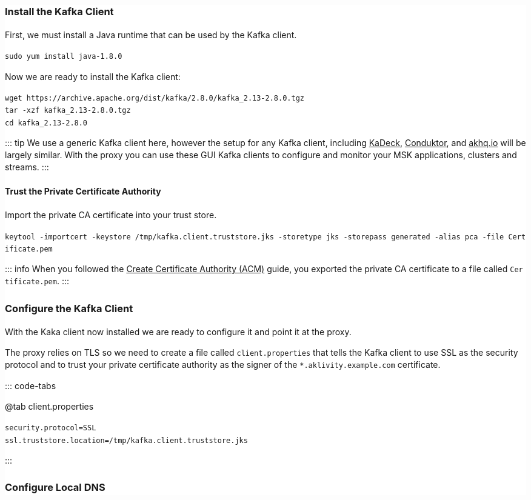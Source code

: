 ### Install the Kafka Client

First, we must install a Java runtime that can be used by the Kafka client.

```bash:no-line-numbers
sudo yum install java-1.8.0
```

Now we are ready to install the Kafka client:

```bash:no-line-numbers
wget https://archive.apache.org/dist/kafka/2.8.0/kafka_2.13-2.8.0.tgz
tar -xzf kafka_2.13-2.8.0.tgz
cd kafka_2.13-2.8.0
```

::: tip
We use a generic Kafka client here, however the setup for any Kafka client, including [KaDeck](https://www.xeotek.com/apache-kafka-monitoring-management/), [Conduktor](https://www.conduktor.io/download/), and [akhq.io](https://akhq.io/) will be largely similar. With the <ZillaPlus/> proxy you can use these GUI Kafka clients to configure and monitor your MSK applications, clusters and streams.
:::

#### Trust the Private Certificate Authority

Import the private CA certificate into your trust store.

```bash:no-line-numbers
keytool -importcert -keystore /tmp/kafka.client.truststore.jks -storetype jks -storepass generated -alias pca -file Certificate.pem
```

::: info
When you followed the [Create Certificate Authority (ACM)](../../../reference/aws/create-certificate-authority-acm.md) guide, you exported the private CA certificate to a file called `Certificate.pem`.
:::

### Configure the Kafka Client

With the Kaka client now installed we are ready to configure it and point it at the <ZillaPlus/> proxy.

The <ZillaPlus/> proxy relies on TLS so we need to create a file called `client.properties` that tells the Kafka client to use SSL as the security protocol and to trust your private certificate authority as the signer of the `*.aklivity.example.com` certificate.

::: code-tabs

@tab client.properties

```toml:no-line-numbers
security.protocol=SSL
ssl.truststore.location=/tmp/kafka.client.truststore.jks
```

:::

### Configure Local DNS
